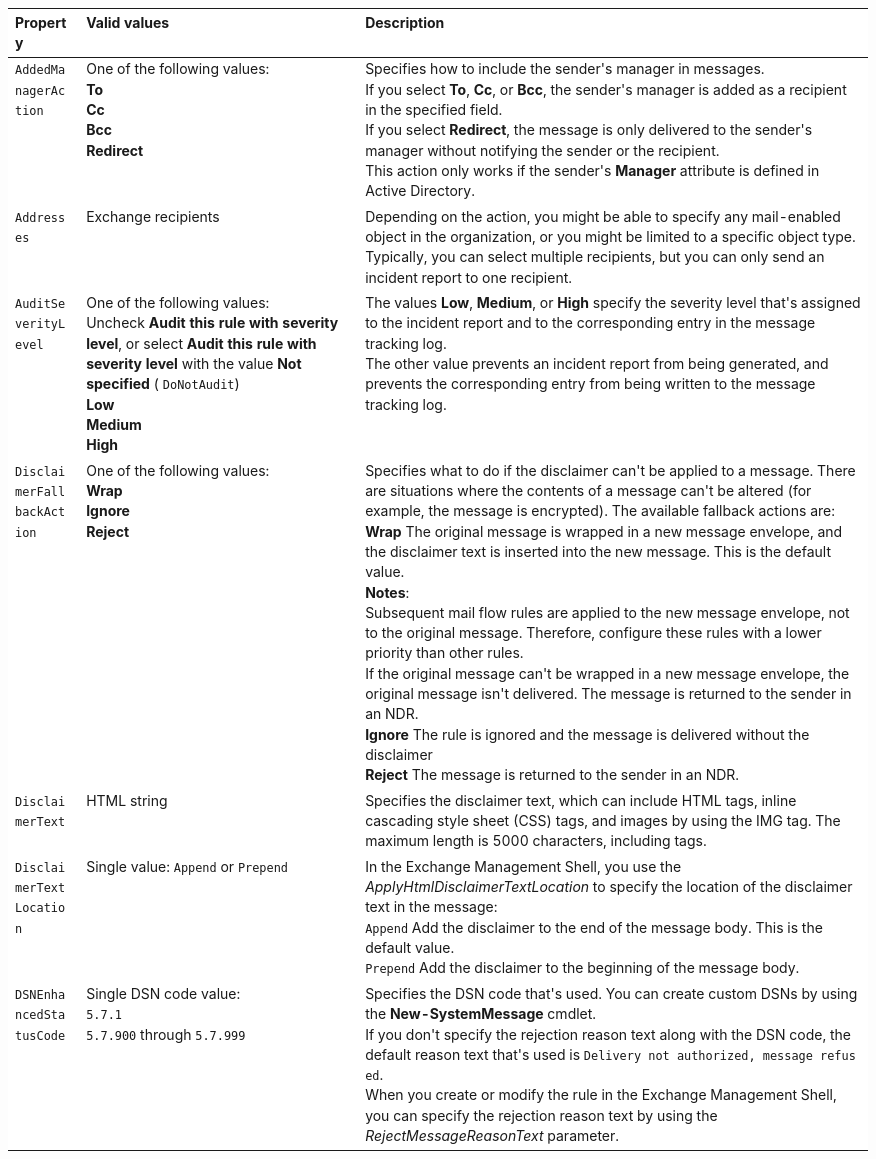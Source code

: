     
    


|**Property**|**Valid values**|**Description**|
|:-----|:-----|:-----|
| `AddedManagerAction` <br/> | One of the following values: <br/> **To** <br/> **Cc** <br/> **Bcc** <br/> **Redirect** <br/> | Specifies how to include the sender's manager in messages. <br/>  If you select **To**, **Cc**, or **Bcc**, the sender's manager is added as a recipient in the specified field.  <br/>  If you select **Redirect**, the message is only delivered to the sender's manager without notifying the sender or the recipient.  <br/>  This action only works if the sender's **Manager** attribute is defined in Active Directory. <br/> |
| `Addresses` <br/> |Exchange recipients  <br/> |Depending on the action, you might be able to specify any mail-enabled object in the organization, or you might be limited to a specific object type. Typically, you can select multiple recipients, but you can only send an incident report to one recipient.  <br/> |
| `AuditSeverityLevel` <br/> | One of the following values: <br/>  Uncheck **Audit this rule with severity level**, or select **Audit this rule with severity level** with the value **Not specified** ( `DoNotAudit`)  <br/> **Low** <br/> **Medium** <br/> **High** <br/> |The values **Low**, **Medium**, or **High** specify the severity level that's assigned to the incident report and to the corresponding entry in the message tracking log. <br/> The other value prevents an incident report from being generated, and prevents the corresponding entry from being written to the message tracking log.  <br/> |
| `DisclaimerFallbackAction` <br/> | One of the following values: <br/> **Wrap** <br/> **Ignore** <br/> **Reject** <br/> | Specifies what to do if the disclaimer can't be applied to a message. There are situations where the contents of a message can't be altered (for example, the message is encrypted). The available fallback actions are: <br/> **Wrap** The original message is wrapped in a new message envelope, and the disclaimer text is inserted into the new message. This is the default value. <br/> **Notes**:  <br/>  Subsequent mail flow rules are applied to the new message envelope, not to the original message. Therefore, configure these rules with a lower priority than other rules. <br/>  If the original message can't be wrapped in a new message envelope, the original message isn't delivered. The message is returned to the sender in an NDR. <br/> **Ignore** The rule is ignored and the message is delivered without the disclaimer <br/> **Reject** The message is returned to the sender in an NDR. <br/> |
| `DisclaimerText` <br/> |HTML string  <br/> |Specifies the disclaimer text, which can include HTML tags, inline cascading style sheet (CSS) tags, and images by using the IMG tag. The maximum length is 5000 characters, including tags.  <br/> |
| `DisclaimerTextLocation` <br/> |Single value:  `Append` or `Prepend` <br/> | In the Exchange Management Shell, you use the _ApplyHtmlDisclaimerTextLocation_ to specify the location of the disclaimer text in the message: <br/>  `Append` Add the disclaimer to the end of the message body. This is the default value. <br/>  `Prepend` Add the disclaimer to the beginning of the message body. <br/> |
| `DSNEnhancedStatusCode` <br/> | Single DSN code value: <br/>  `5.7.1` <br/>  `5.7.900` through `5.7.999` <br/> |Specifies the DSN code that's used. You can create custom DSNs by using the **New-SystemMessage** cmdlet. <br/> If you don't specify the rejection reason text along with the DSN code, the default reason text that's used is  `Delivery not authorized, message refused`.  <br/> When you create or modify the rule in the Exchange Management Shell, you can specify the rejection reason text by using the  _RejectMessageReasonText_ parameter. <br/> |